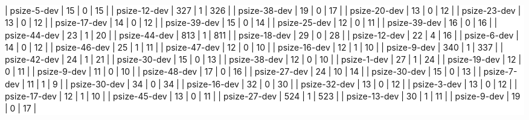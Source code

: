 | psize-5-dev      |               15 | 0               | 15               |
| psize-12-dev     |              327 | 1               | 326              |
| psize-38-dev     |               19 | 0               | 17               |
| psize-20-dev     |               13 | 0               | 12               |
| psize-23-dev     |               13 | 0               | 12               |
| psize-17-dev     |               14 | 0               | 12               |
| psize-39-dev     |               15 | 0               | 14               |
| psize-25-dev     |               12 | 0               | 11               |
| psize-39-dev     |               16 | 0               | 16               |
| psize-44-dev     |               23 | 1               | 20               |
| psize-44-dev     |              813 | 1               | 811              |
| psize-18-dev     |               29 | 0               | 28               |
| psize-12-dev     |               22 | 4               | 16               |
| psize-6-dev      |               14 | 0               | 12               |
| psize-46-dev     |               25 | 1               | 11               |
| psize-47-dev     |               12 | 0               | 10               |
| psize-16-dev     |               12 | 1               | 10               |
| psize-9-dev      |              340 | 1               | 337              |
| psize-42-dev     |               24 | 1               | 21               |
| psize-30-dev     |               15 | 0               | 13               |
| psize-38-dev     |               12 | 0               | 10               |
| psize-1-dev      |               27 | 1               | 24               |
| psize-19-dev     |               12 | 0               | 11               |
| psize-9-dev      |               11 | 0               | 10               |
| psize-48-dev     |               17 | 0               | 16               |
| psize-27-dev     |               24 | 10              | 14               |
| psize-30-dev     |               15 | 0               | 13               |
| psize-7-dev      |               11 | 1               | 9                |
| psize-30-dev     |               34 | 0               | 34               |
| psize-16-dev     |               32 | 0               | 30               |
| psize-32-dev     |               13 | 0               | 12               |
| psize-3-dev      |               13 | 0               | 12               |
| psize-17-dev     |               12 | 1               | 10               |
| psize-45-dev     |               13 | 0               | 11               |
| psize-27-dev     |              524 | 1               | 523              |
| psize-13-dev     |               30 | 1               | 11               |
| psize-9-dev      |               19 | 0               | 17               |